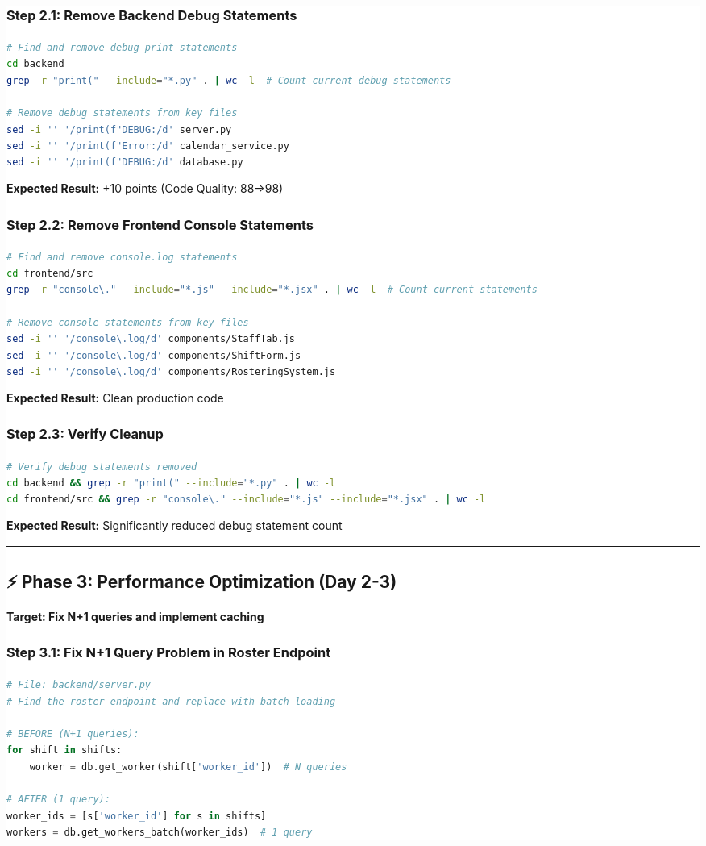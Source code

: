 ### Step 2.1: Remove Backend Debug Statements
```bash
# Find and remove debug print statements
cd backend
grep -r "print(" --include="*.py" . | wc -l  # Count current debug statements

# Remove debug statements from key files
sed -i '' '/print(f"DEBUG:/d' server.py
sed -i '' '/print(f"Error:/d' calendar_service.py
sed -i '' '/print(f"DEBUG:/d' database.py
```
**Expected Result:** +10 points (Code Quality: 88→98)

### Step 2.2: Remove Frontend Console Statements
```bash
# Find and remove console.log statements
cd frontend/src
grep -r "console\." --include="*.js" --include="*.jsx" . | wc -l  # Count current statements

# Remove console statements from key files
sed -i '' '/console\.log/d' components/StaffTab.js
sed -i '' '/console\.log/d' components/ShiftForm.js
sed -i '' '/console\.log/d' components/RosteringSystem.js
```
**Expected Result:** Clean production code

### Step 2.3: Verify Cleanup
```bash
# Verify debug statements removed
cd backend && grep -r "print(" --include="*.py" . | wc -l
cd frontend/src && grep -r "console\." --include="*.js" --include="*.jsx" . | wc -l
```
**Expected Result:** Significantly reduced debug statement count

---

## ⚡ **Phase 3: Performance Optimization (Day 2-3)**
**Target: Fix N+1 queries and implement caching**

### Step 3.1: Fix N+1 Query Problem in Roster Endpoint
```python
# File: backend/server.py
# Find the roster endpoint and replace with batch loading

# BEFORE (N+1 queries):
for shift in shifts:
    worker = db.get_worker(shift['worker_id'])  # N queries

# AFTER (1 query):
worker_ids = [s['worker_id'] for s in shifts]
workers = db.get_workers_batch(worker_ids)  # 1 query
```
